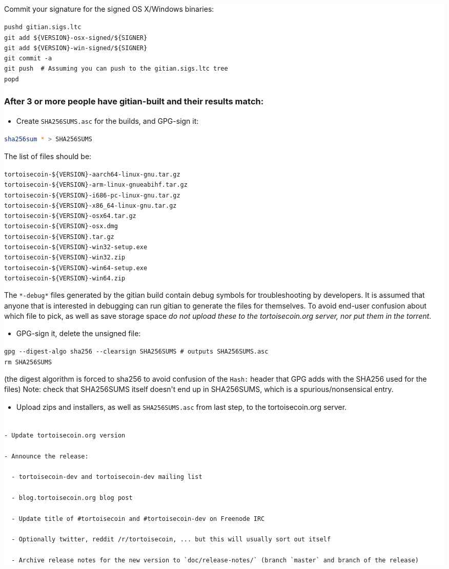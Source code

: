 Commit your signature for the signed OS X/Windows binaries:

    pushd gitian.sigs.ltc
    git add ${VERSION}-osx-signed/${SIGNER}
    git add ${VERSION}-win-signed/${SIGNER}
    git commit -a
    git push  # Assuming you can push to the gitian.sigs.ltc tree
    popd

### After 3 or more people have gitian-built and their results match:

- Create `SHA256SUMS.asc` for the builds, and GPG-sign it:

```bash
sha256sum * > SHA256SUMS
```

The list of files should be:
```
tortoisecoin-${VERSION}-aarch64-linux-gnu.tar.gz
tortoisecoin-${VERSION}-arm-linux-gnueabihf.tar.gz
tortoisecoin-${VERSION}-i686-pc-linux-gnu.tar.gz
tortoisecoin-${VERSION}-x86_64-linux-gnu.tar.gz
tortoisecoin-${VERSION}-osx64.tar.gz
tortoisecoin-${VERSION}-osx.dmg
tortoisecoin-${VERSION}.tar.gz
tortoisecoin-${VERSION}-win32-setup.exe
tortoisecoin-${VERSION}-win32.zip
tortoisecoin-${VERSION}-win64-setup.exe
tortoisecoin-${VERSION}-win64.zip
```
The `*-debug*` files generated by the gitian build contain debug symbols
for troubleshooting by developers. It is assumed that anyone that is interested
in debugging can run gitian to generate the files for themselves. To avoid
end-user confusion about which file to pick, as well as save storage
space *do not upload these to the tortoisecoin.org server, nor put them in the torrent*.

- GPG-sign it, delete the unsigned file:
```
gpg --digest-algo sha256 --clearsign SHA256SUMS # outputs SHA256SUMS.asc
rm SHA256SUMS
```
(the digest algorithm is forced to sha256 to avoid confusion of the `Hash:` header that GPG adds with the SHA256 used for the files)
Note: check that SHA256SUMS itself doesn't end up in SHA256SUMS, which is a spurious/nonsensical entry.

- Upload zips and installers, as well as `SHA256SUMS.asc` from last step, to the tortoisecoin.org server.

```

- Update tortoisecoin.org version

- Announce the release:

  - tortoisecoin-dev and tortoisecoin-dev mailing list

  - blog.tortoisecoin.org blog post

  - Update title of #tortoisecoin and #tortoisecoin-dev on Freenode IRC

  - Optionally twitter, reddit /r/tortoisecoin, ... but this will usually sort out itself

  - Archive release notes for the new version to `doc/release-notes/` (branch `master` and branch of the release)

```